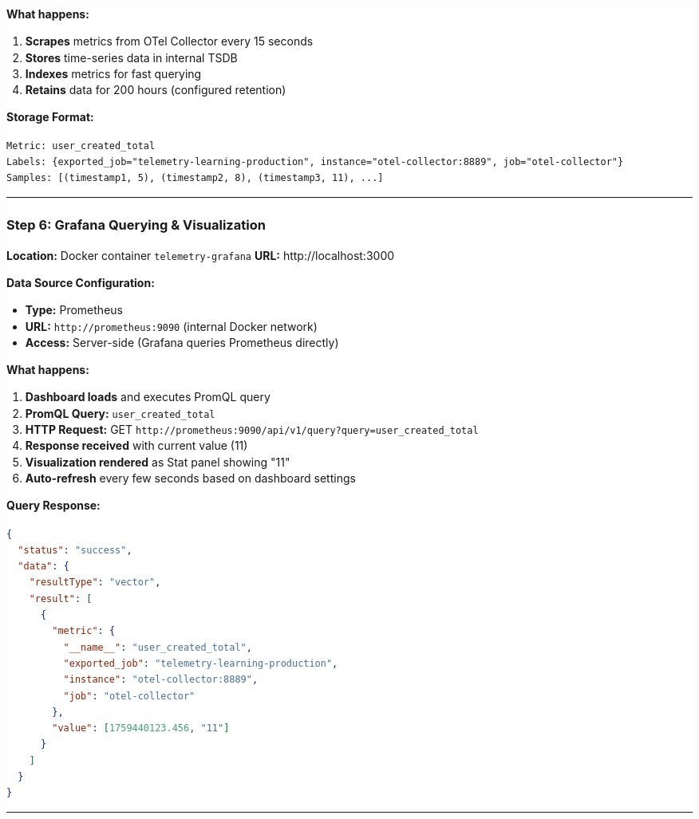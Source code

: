 **What happens:**
1. **Scrapes** metrics from OTel Collector every 15 seconds
2. **Stores** time-series data in internal TSDB
3. **Indexes** metrics for fast querying
4. **Retains** data for 200 hours (configured retention)

**Storage Format:**
```
Metric: user_created_total
Labels: {exported_job="telemetry-learning-production", instance="otel-collector:8889", job="otel-collector"}
Samples: [(timestamp1, 5), (timestamp2, 8), (timestamp3, 11), ...]
```

---

### **Step 6: Grafana Querying & Visualization**
**Location:** Docker container `telemetry-grafana`
**URL:** http://localhost:3000

**Data Source Configuration:**
- **Type:** Prometheus
- **URL:** `http://prometheus:9090` (internal Docker network)
- **Access:** Server-side (Grafana queries Prometheus directly)

**What happens:**
1. **Dashboard loads** and executes PromQL query
2. **PromQL Query:** `user_created_total`
3. **HTTP Request:** GET `http://prometheus:9090/api/v1/query?query=user_created_total`
4. **Response received** with current value (11)
5. **Visualization rendered** as Stat panel showing "11"
6. **Auto-refresh** every few seconds based on dashboard settings

**Query Response:**
```json
{
  "status": "success",
  "data": {
    "resultType": "vector",
    "result": [
      {
        "metric": {
          "__name__": "user_created_total",
          "exported_job": "telemetry-learning-production",
          "instance": "otel-collector:8889",
          "job": "otel-collector"
        },
        "value": [1759440123.456, "11"]
      }
    ]
  }
}
```

---